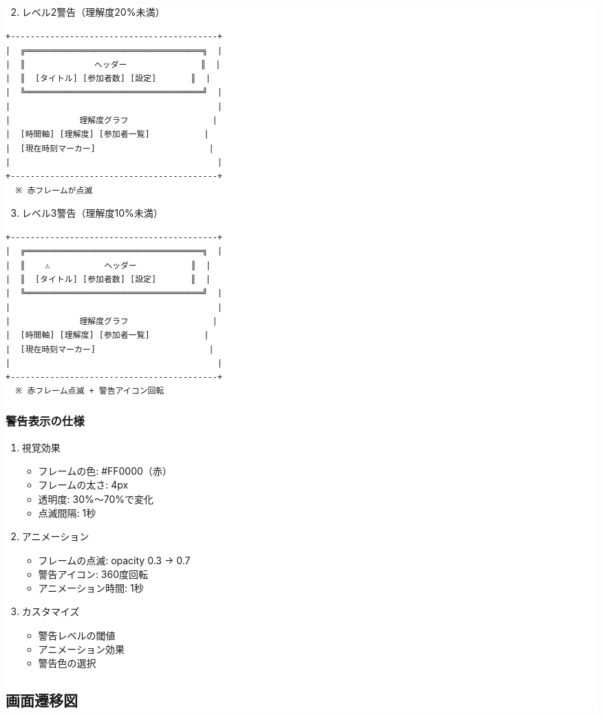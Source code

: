 2. レベル2警告（理解度20%未満）

```
+------------------------------------------+
|  ╔════════════════════════════════════╗  |
|  ║              ヘッダー               ║  |
|  ║  [タイトル] [参加者数] [設定]       ║  |
|  ╚════════════════════════════════════╝  |
|                                          |
|              理解度グラフ                 |
|  [時間軸] [理解度] [参加者一覧]           |
|  [現在時刻マーカー]                       |
|                                          |
+------------------------------------------+
  ※ 赤フレームが点滅
```

3. レベル3警告（理解度10%未満）

```
+------------------------------------------+
|  ╔════════════════════════════════════╗  |
|  ║    ⚠️           ヘッダー           ║  |
|  ║  [タイトル] [参加者数] [設定]       ║  |
|  ╚════════════════════════════════════╝  |
|                                          |
|              理解度グラフ                 |
|  [時間軸] [理解度] [参加者一覧]           |
|  [現在時刻マーカー]                       |
|                                          |
+------------------------------------------+
  ※ 赤フレーム点滅 + 警告アイコン回転
```

### 警告表示の仕様

1. 視覚効果

   - フレームの色: #FF0000（赤）
   - フレームの太さ: 4px
   - 透明度: 30%～70%で変化
   - 点滅間隔: 1秒

2. アニメーション

   - フレームの点滅: opacity 0.3 → 0.7
   - 警告アイコン: 360度回転
   - アニメーション時間: 1秒

3. カスタマイズ
   - 警告レベルの閾値
   - アニメーション効果
   - 警告色の選択

## 画面遷移図

